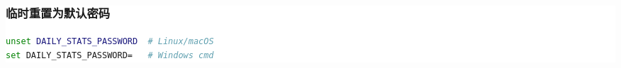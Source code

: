 ### 临时重置为默认密码
```bash
unset DAILY_STATS_PASSWORD  # Linux/macOS
set DAILY_STATS_PASSWORD=   # Windows cmd
